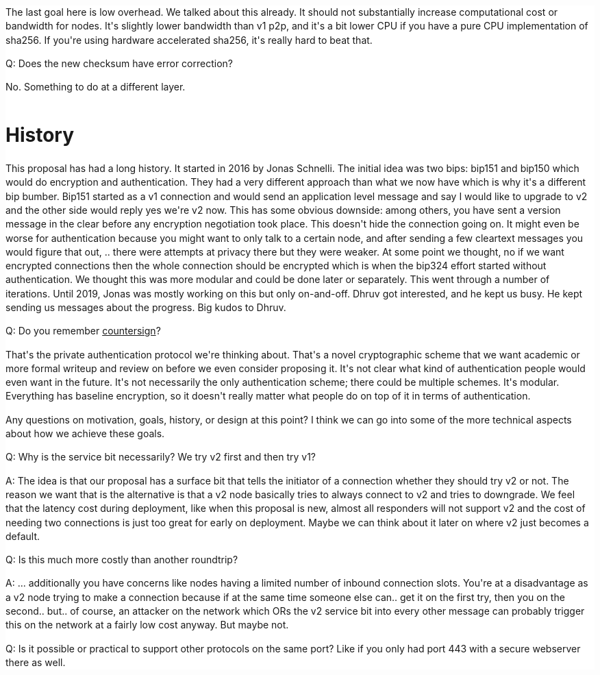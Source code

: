 The last goal here is low overhead. We talked about this already. It should not substantially increase computational cost or bandwidth for nodes. It's slightly lower bandwidth than v1 p2p, and it's a bit lower CPU if you have a pure CPU implementation of sha256. If you're using hardware accelerated sha256, it's really hard to beat that.

Q: Does the new checksum have error correction?

No. Something to do at a different layer.

# History

This proposal has had a long history. It started in 2016 by Jonas Schnelli. The initial idea was two bips: bip151 and bip150 which would do encryption and authentication. They had a very different approach than what we now have which is why it's a different bip bumber. Bip151 started as a v1 connection and would send an application level message and say I would like to upgrade to v2 and the other side would reply yes we're v2 now. This has some obvious downside: among others, you have sent a version message in the clear before any encryption negotiation took place. This doesn't hide the connection going on. It might even be worse for authentication because you might want to only talk to a certain node, and after sending a few cleartext messages you would figure that out, .. there were attempts at privacy there but they were weaker. At some point we thought, no if we want encrypted connections then the whole connection should be encrypted which is when the bip324 effort started without authentication. We thought this was more modular and could be done later or separately. This went through a number of iterations. Until 2019, Jonas was mostly working on this but only on-and-off.  Dhruv got interested, and he kept us busy. He kept sending us messages about the progress. Big kudos to Dhruv.

Q: Do you remember [countersign][countersign-section-on-another-transcript]?

That's the private authentication protocol we're thinking about. That's a novel cryptographic scheme that we want academic or more formal writeup and review on before we even consider proposing it. It's not clear what kind of authentication people would even want in the future. It's not necessarily the only authentication scheme; there could be multiple schemes. It's modular. Everything has baseline encryption, so it doesn't really matter what people do on top of it in terms of authentication.

Any questions on motivation, goals, history, or design at this point? I think we can go into some of the more technical aspects about how we achieve these goals.

Q: Why is the service bit necessarily? We try v2 first and then try v1?

A: The idea is that our proposal has a surface bit that tells the initiator of a connection whether they should try v2 or not. The reason we want that is the alternative is that a v2 node basically tries to always connect to v2 and tries to downgrade. We feel that the latency cost during deployment, like when this proposal is new, almost all responders will not support v2 and the cost of needing two connections is just too great for early on deployment. Maybe we can think about it later on where v2 just becomes a default.

Q: Is this much more costly than another roundtrip?

A: ... additionally you have concerns like nodes having a limited number of inbound connection slots. You're at a disadvantage as a v2 node trying to make a connection because if at the same time someone else can.. get it on the first try, then you on the second.. but.. of course, an attacker on the network which ORs the v2 service bit into every other message can probably trigger this on the network at a fairly low cost anyway. But maybe not.

Q: Is it possible or practical to support other protocols on the same port? Like if you only had port 443 with a secure webserver there as well.


[countersign-section-on-another-transcript]: https://btctranscripts.com/bitcoin-core-dev-tech/2019-06-07-p2p-encryption/#countersign-a-secret-authentication-protocol
[Elligator-swift-paper]: https://eprint.iacr.org/2022/759.pdf